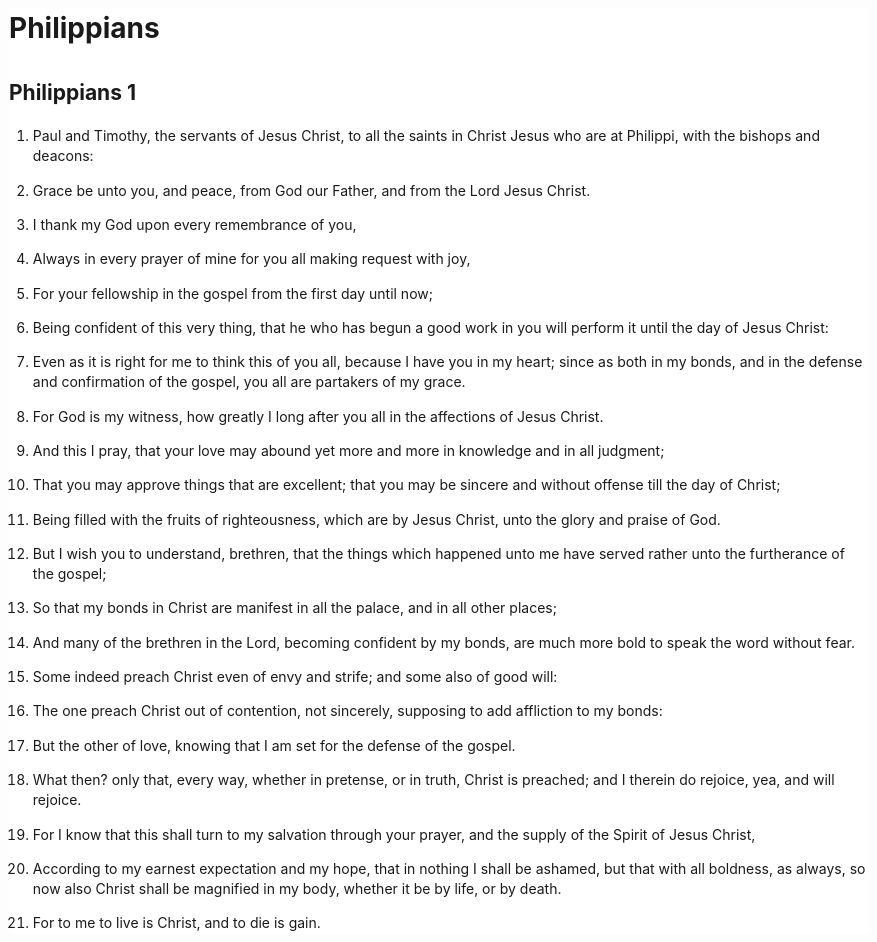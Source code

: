 # Philippians

## Philippians 1

1. Paul and Timothy, the servants of Jesus Christ, to all the saints in Christ Jesus who are at Philippi, with the bishops and deacons:

2. Grace be unto you, and peace, from God our Father, and from the Lord Jesus Christ.

3. I thank my God upon every remembrance of you,

4. Always in every prayer of mine for you all making request with joy,

5. For your fellowship in the gospel from the first day until now;

6. Being confident of this very thing, that he who has begun a good work in you will perform it until the day of Jesus Christ:

7. Even as it is right for me to think this of you all, because I have you in my heart; since as both in my bonds, and in the defense and confirmation of the gospel, you all are partakers of my grace.

8. For God is my witness, how greatly I long after you all in the affections of Jesus Christ.

9. And this I pray, that your love may abound yet more and more in knowledge and in all judgment;

10. That you may approve things that are excellent; that you may be sincere and without offense till the day of Christ;

11. Being filled with the fruits of righteousness, which are by Jesus Christ, unto the glory and praise of God.

12. But I wish you to understand, brethren, that the things which happened unto me have served rather unto the furtherance of the gospel;

13. So that my bonds in Christ are manifest in all the palace, and in all other places;

14. And many of the brethren in the Lord, becoming confident by my bonds, are much more bold to speak the word without fear.

15. Some indeed preach Christ even of envy and strife; and some also of good will:

16. The one preach Christ out of contention, not sincerely, supposing to add affliction to my bonds:

17. But the other of love, knowing that I am set for the defense of the gospel.

18. What then? only that, every way, whether in pretense, or in truth, Christ is preached; and I therein do rejoice, yea, and will rejoice.

19. For I know that this shall turn to my salvation through your prayer, and the supply of the Spirit of Jesus Christ,

20. According to my earnest expectation and my hope, that in nothing I shall be ashamed, but that with all boldness, as always, so now also Christ shall be magnified in my body, whether it be by life, or by death.

21. For to me to live is Christ, and to die is gain.
